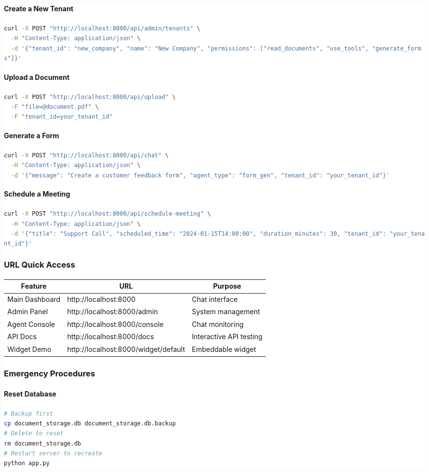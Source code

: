 #### Create a New Tenant
```bash
curl -X POST "http://localhost:8000/api/admin/tenants" \
  -H "Content-Type: application/json" \
  -d '{"tenant_id": "new_company", "name": "New Company", "permissions": ["read_documents", "use_tools", "generate_forms"]}'
```

#### Upload a Document
```bash
curl -X POST "http://localhost:8000/api/upload" \
  -F "file=@document.pdf" \
  -F "tenant_id=your_tenant_id"
```

#### Generate a Form
```bash
curl -X POST "http://localhost:8000/api/chat" \
  -H "Content-Type: application/json" \
  -d '{"message": "Create a customer feedback form", "agent_type": "form_gen", "tenant_id": "your_tenant_id"}'
```

#### Schedule a Meeting
```bash
curl -X POST "http://localhost:8000/api/schedule-meeting" \
  -H "Content-Type: application/json" \
  -d '{"title": "Support Call", "scheduled_time": "2024-01-15T14:00:00", "duration_minutes": 30, "tenant_id": "your_tenant_id"}'
```

### URL Quick Access
| Feature | URL | Purpose |
|---------|-----|---------|
| Main Dashboard | http://localhost:8000 | Chat interface |
| Admin Panel | http://localhost:8000/admin | System management |
| Agent Console | http://localhost:8000/console | Chat monitoring |
| API Docs | http://localhost:8000/docs | Interactive API testing |
| Widget Demo | http://localhost:8000/widget/default | Embeddable widget |

### Emergency Procedures

#### Reset Database
```bash
# Backup first
cp document_storage.db document_storage.db.backup
# Delete to reset
rm document_storage.db
# Restart server to recreate
python app.py
```
